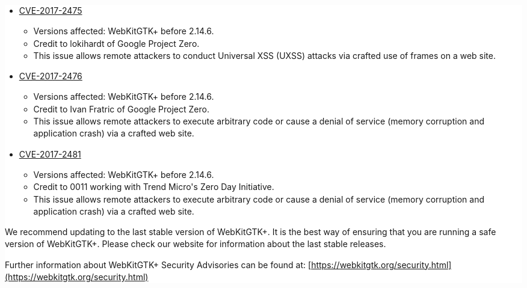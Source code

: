 * <a name="CVE-2017-2475" href="https://cve.mitre.org/cgi-bin/cvename.cgi?name=CVE-2017-2475">CVE-2017-2475</a>
  * Versions affected: WebKitGTK+ before 2.14.6.
  * Credit to lokihardt of Google Project Zero.
  * This issue allows remote attackers to conduct Universal XSS (UXSS)
    attacks via crafted use of frames on a web site.

* <a name="CVE-2017-2476" href="https://cve.mitre.org/cgi-bin/cvename.cgi?name=CVE-2017-2476">CVE-2017-2476</a>
  * Versions affected: WebKitGTK+ before 2.14.6.
  * Credit to Ivan Fratric of Google Project Zero.
  * This issue allows remote attackers to execute arbitrary code or
    cause a denial of service (memory corruption and application crash)
    via a crafted web site.

* <a name="CVE-2017-2481" href="https://cve.mitre.org/cgi-bin/cvename.cgi?name=CVE-2017-2481">CVE-2017-2481</a>
  * Versions affected: WebKitGTK+ before 2.14.6.
  * Credit to 0011 working with Trend Micro's Zero Day Initiative.
  * This issue allows remote attackers to execute arbitrary code or
    cause a denial of service (memory corruption and application crash)
    via a crafted web site.


We recommend updating to the last stable version of WebKitGTK+. It is
the best way of ensuring that you are running a safe version of
WebKitGTK+. Please check our website for information about the last
stable releases.

Further information about WebKitGTK+ Security Advisories can be found at: 
[https://webkitgtk.org/security.html](https://webkitgtk.org/security.html)
